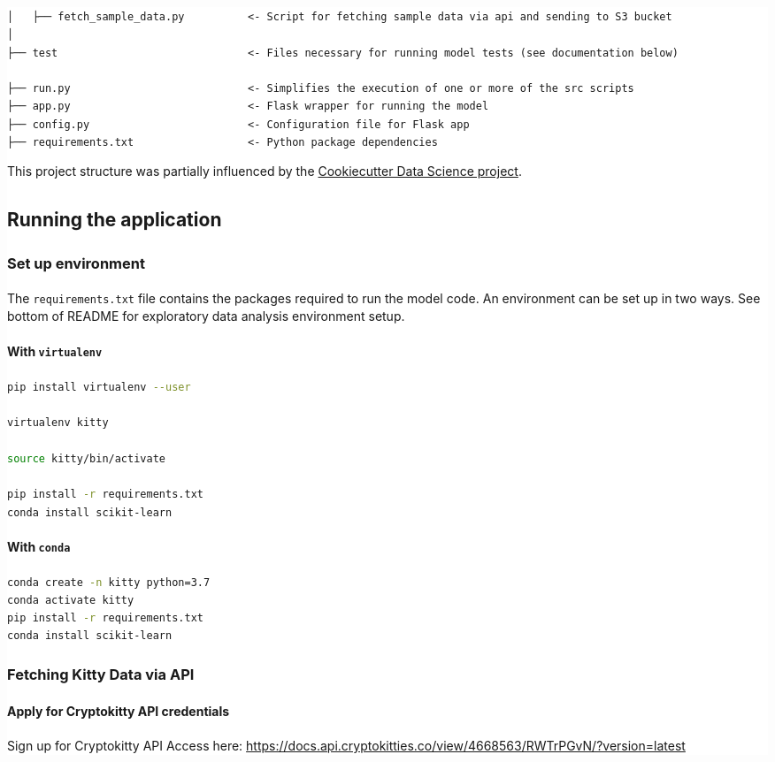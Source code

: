 ```
│   ├── fetch_sample_data.py          <- Script for fetching sample data via api and sending to S3 bucket 
│
├── test                              <- Files necessary for running model tests (see documentation below) 

├── run.py                            <- Simplifies the execution of one or more of the src scripts 
├── app.py                            <- Flask wrapper for running the model 
├── config.py                         <- Configuration file for Flask app
├── requirements.txt                  <- Python package dependencies 
```

This project structure was partially influenced by the [Cookiecutter Data Science project](https://drivendata.github.io/cookiecutter-data-science/).

## Running the application

### Set up environment

The `requirements.txt` file contains the packages required to run the model code. An environment can be set up in two ways. See bottom of README for exploratory data analysis environment setup. 

#### With `virtualenv`

```bash
pip install virtualenv --user

virtualenv kitty

source kitty/bin/activate

pip install -r requirements.txt
conda install scikit-learn

```

#### With `conda`

```bash
conda create -n kitty python=3.7
conda activate kitty
pip install -r requirements.txt
conda install scikit-learn

```

### Fetching Kitty Data via API

#### Apply for Cryptokitty API credentials

Sign up for Cryptokitty API Access here: https://docs.api.cryptokitties.co/view/4668563/RWTrPGvN/?version=latest
